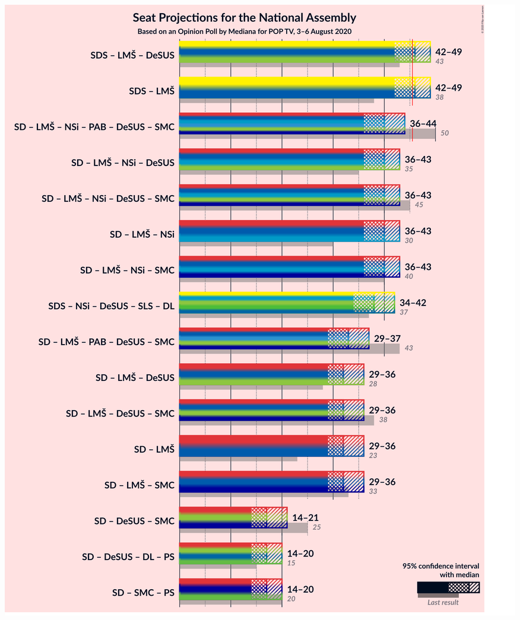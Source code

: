 ![Graph with coalitions seats not yet produced](2020-08-06-Mediana-coalitions-seats.png "Coalitions Seats")

